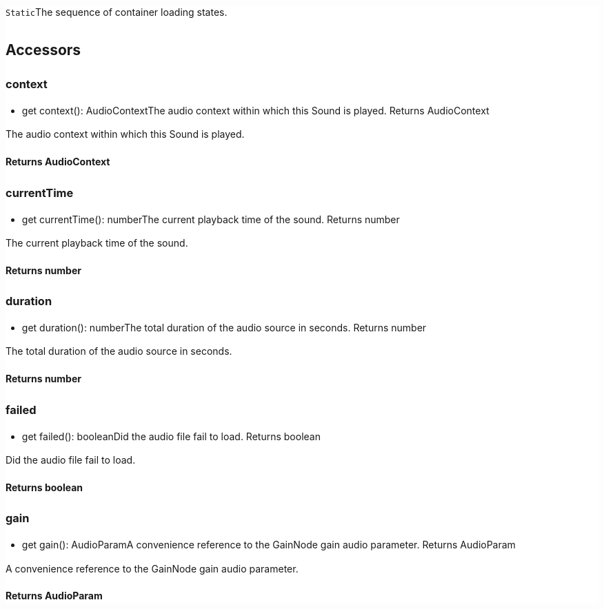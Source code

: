 `Static`The sequence of container loading states.


## Accessors


### context

- get context(): AudioContextThe audio context within which this Sound is played.
Returns AudioContext

The audio context within which this Sound is played.


#### Returns AudioContext


### currentTime

- get currentTime(): numberThe current playback time of the sound.
Returns number

The current playback time of the sound.


#### Returns number


### duration

- get duration(): numberThe total duration of the audio source in seconds.
Returns number

The total duration of the audio source in seconds.


#### Returns number


### failed

- get failed(): booleanDid the audio file fail to load.
Returns boolean

Did the audio file fail to load.


#### Returns boolean


### gain

- get gain(): AudioParamA convenience reference to the GainNode gain audio parameter.
Returns AudioParam

A convenience reference to the GainNode gain audio parameter.


#### Returns AudioParam
